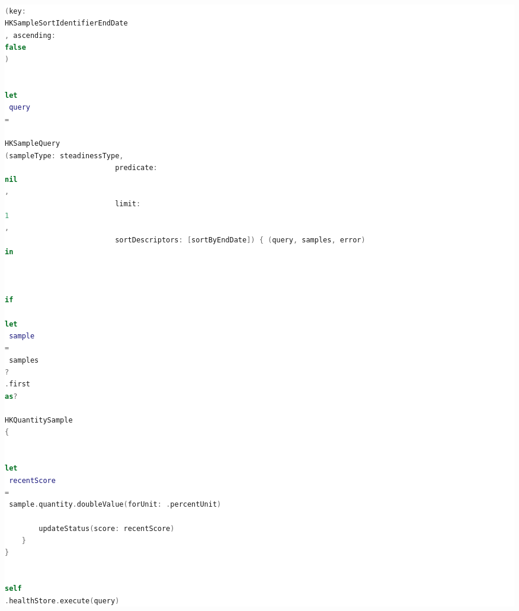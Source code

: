 ```swift
(key: 
HKSampleSortIdentifierEndDate
, ascending: 
false
)


let
 query 
=
 
HKSampleQuery
(sampleType: steadinessType,
                          predicate: 
nil
,
                          limit: 
1
,
                          sortDescriptors: [sortByEndDate]) { (query, samples, error) 
in


    
if
 
let
 sample 
=
 samples
?
.first 
as?
 
HKQuantitySample
{

        
let
 recentScore 
=
 sample.quantity.doubleValue(forUnit: .percentUnit)

        updateStatus(score: recentScore)
    }
}


self
.healthStore.execute(query)
```
